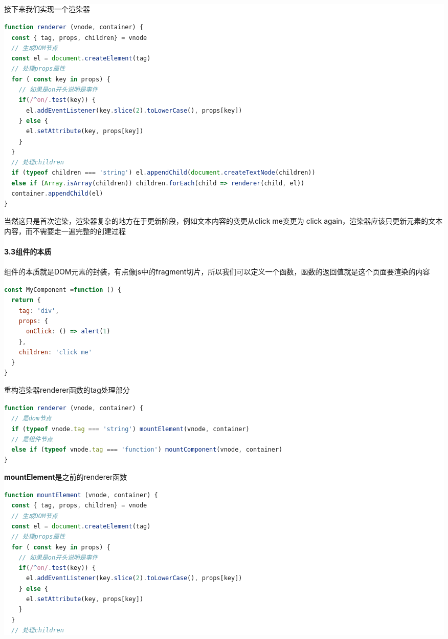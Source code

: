 接下来我们实现一个渲染器

```js
function renderer (vnode, container) {
  const { tag, props, children} = vnode
  // 生成DOM节点
  const el = document.createElement(tag)
  // 处理props属性
  for ( const key in props) {
    // 如果是on开头说明是事件
    if(/^on/.test(key)) {
      el.addEventListener(key.slice(2).toLowerCase(), props[key])
    } else {
      el.setAttribute(key, props[key])
    }
  }
  // 处理children
  if (typeof children === 'string') el.appendChild(document.createTextNode(children))
  else if (Array.isArray(children)) children.forEach(child => renderer(child, el))
  container.appendChild(el)
}
```

当然这只是首次渲染，渲染器复杂的地方在于更新阶段，例如文本内容的变更从click me变更为 click again，渲染器应该只更新元素的文本内容，而不需要走一遍完整的创建过程

#### 3.3组件的本质

组件的本质就是DOM元素的封装，有点像js中的fragment切片，所以我们可以定义一个函数，函数的返回值就是这个页面要渲染的内容

```js
const MyComponent =function () {
  return {
    tag: 'div',
    props: {
      onClick: () => alert(1)
    },
    children: 'click me'
  }
}
```

重构渲染器renderer函数的tag处理部分

```js
function renderer (vnode, container) {
  // 是dom节点
  if (typeof vnode.tag === 'string') mountElement(vnode, container)
  // 是组件节点
  else if (typeof vnode.tag === 'function') mountComponent(vnode, container)
}
```

**mountElement**是之前的renderer函数

```js
function mountElement (vnode, container) {
  const { tag, props, children} = vnode
  // 生成DOM节点
  const el = document.createElement(tag)
  // 处理props属性
  for ( const key in props) {
    // 如果是on开头说明是事件
    if(/^on/.test(key)) {
      el.addEventListener(key.slice(2).toLowerCase(), props[key])
    } else {
      el.setAttribute(key, props[key])
    }
  }
  // 处理children
```